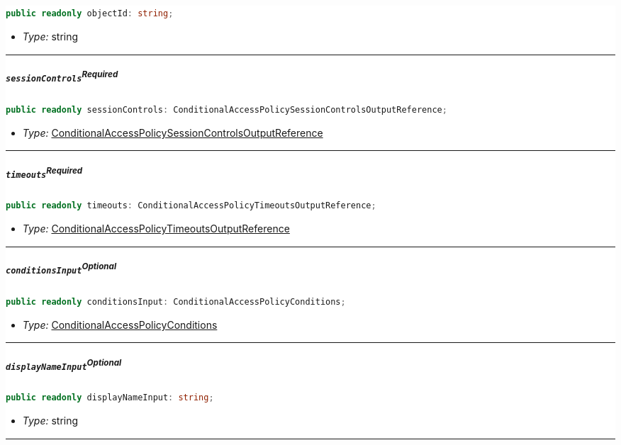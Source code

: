 ```typescript
public readonly objectId: string;
```

- *Type:* string

---

##### `sessionControls`<sup>Required</sup> <a name="sessionControls" id="@cdktf/provider-azuread.conditionalAccessPolicy.ConditionalAccessPolicy.property.sessionControls"></a>

```typescript
public readonly sessionControls: ConditionalAccessPolicySessionControlsOutputReference;
```

- *Type:* <a href="#@cdktf/provider-azuread.conditionalAccessPolicy.ConditionalAccessPolicySessionControlsOutputReference">ConditionalAccessPolicySessionControlsOutputReference</a>

---

##### `timeouts`<sup>Required</sup> <a name="timeouts" id="@cdktf/provider-azuread.conditionalAccessPolicy.ConditionalAccessPolicy.property.timeouts"></a>

```typescript
public readonly timeouts: ConditionalAccessPolicyTimeoutsOutputReference;
```

- *Type:* <a href="#@cdktf/provider-azuread.conditionalAccessPolicy.ConditionalAccessPolicyTimeoutsOutputReference">ConditionalAccessPolicyTimeoutsOutputReference</a>

---

##### `conditionsInput`<sup>Optional</sup> <a name="conditionsInput" id="@cdktf/provider-azuread.conditionalAccessPolicy.ConditionalAccessPolicy.property.conditionsInput"></a>

```typescript
public readonly conditionsInput: ConditionalAccessPolicyConditions;
```

- *Type:* <a href="#@cdktf/provider-azuread.conditionalAccessPolicy.ConditionalAccessPolicyConditions">ConditionalAccessPolicyConditions</a>

---

##### `displayNameInput`<sup>Optional</sup> <a name="displayNameInput" id="@cdktf/provider-azuread.conditionalAccessPolicy.ConditionalAccessPolicy.property.displayNameInput"></a>

```typescript
public readonly displayNameInput: string;
```

- *Type:* string

---
